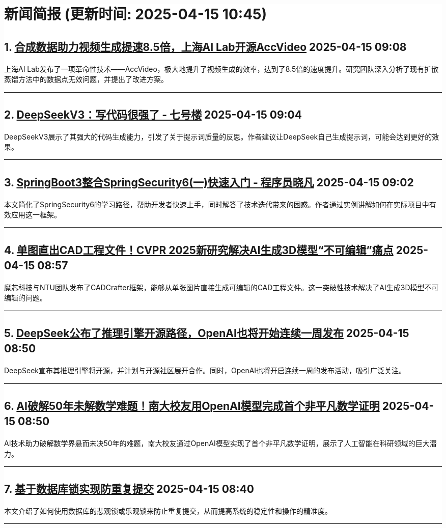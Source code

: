 # 新闻简报 (更新时间: 2025-04-15 10:45)

## 1. [合成数据助力视频生成提速8.5倍，上海AI Lab开源AccVideo](https://www.51cto.com/article/813298.html)   2025-04-15 09:08

上海AI Lab发布了一项革命性技术——AccVideo，极大地提升了视频生成的效率，达到了8.5倍的速度提升。研究团队深入分析了现有扩散蒸馏方法中的数据点无效问题，并提出了改进方案。

---

## 2. [DeepSeekV3：写代码很强了 - 七号楼](https://www.cnblogs.com/cicada-smile/p/18826084)   2025-04-15 09:04

DeepSeekV3展示了其强大的代码生成能力，引发了关于提示词质量的反思。作者建议让DeepSeek自己生成提示词，可能会达到更好的效果。

---

## 3. [SpringBoot3整合SpringSecurity6(一)快速入门 - 程序员晓凡](https://www.cnblogs.com/xiezhr/p/18825774)   2025-04-15 09:02

本文简化了SpringSecurity6的学习路径，帮助开发者快速上手，同时解答了技术迭代带来的困惑。作者通过实例讲解如何在实际项目中有效应用这一框架。

---

## 4. [单图直出CAD工程文件！CVPR 2025新研究解决AI生成3D模型“不可编辑”痛点](https://www.51cto.com/article/813294.html)   2025-04-15 08:57

魔芯科技与NTU团队发布了CADCrafter框架，能够从单张图片直接生成可编辑的CAD工程文件。这一突破性技术解决了AI生成3D模型不可编辑的问题。

---

## 5. [DeepSeek公布了推理引擎开源路径，OpenAI也将开始连续一周发布](https://www.51cto.com/article/813291.html)   2025-04-15 08:50

DeepSeek宣布其推理引擎将开源，并计划与开源社区展开合作。同时，OpenAI也将开启连续一周的发布活动，吸引广泛关注。

---

## 6. [AI破解50年未解数学难题！南大校友用OpenAI模型完成首个非平凡数学证明](https://www.51cto.com/article/813220.html)   2025-04-15 08:50

AI技术助力破解数学界悬而未决50年的难题，南大校友通过OpenAI模型实现了首个非平凡数学证明，展示了人工智能在科研领域的巨大潜力。

---

## 7. [基于数据库锁实现防重复提交](https://www.51cto.com/article/813261.html)   2025-04-15 08:40

本文介绍了如何使用数据库的悲观锁或乐观锁来防止重复提交，从而提高系统的稳定性和操作的精准度。

---
